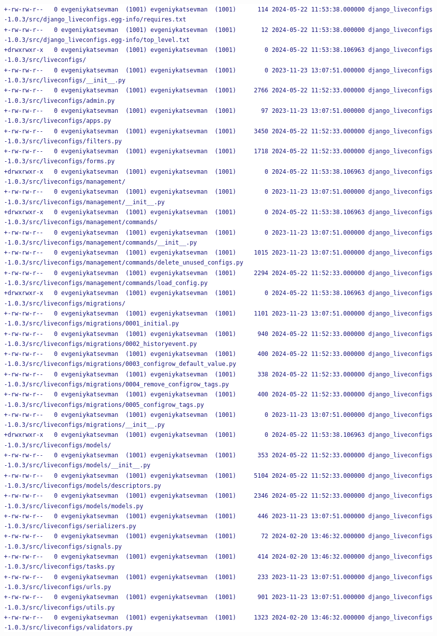 ```diff
+-rw-rw-r--   0 evgeniykatsevman  (1001) evgeniykatsevman  (1001)      114 2024-05-22 11:53:38.000000 django_liveconfigs-1.0.3/src/django_liveconfigs.egg-info/requires.txt
+-rw-rw-r--   0 evgeniykatsevman  (1001) evgeniykatsevman  (1001)       12 2024-05-22 11:53:38.000000 django_liveconfigs-1.0.3/src/django_liveconfigs.egg-info/top_level.txt
+drwxrwxr-x   0 evgeniykatsevman  (1001) evgeniykatsevman  (1001)        0 2024-05-22 11:53:38.106963 django_liveconfigs-1.0.3/src/liveconfigs/
+-rw-rw-r--   0 evgeniykatsevman  (1001) evgeniykatsevman  (1001)        0 2023-11-23 13:07:51.000000 django_liveconfigs-1.0.3/src/liveconfigs/__init__.py
+-rw-rw-r--   0 evgeniykatsevman  (1001) evgeniykatsevman  (1001)     2766 2024-05-22 11:52:33.000000 django_liveconfigs-1.0.3/src/liveconfigs/admin.py
+-rw-rw-r--   0 evgeniykatsevman  (1001) evgeniykatsevman  (1001)       97 2023-11-23 13:07:51.000000 django_liveconfigs-1.0.3/src/liveconfigs/apps.py
+-rw-rw-r--   0 evgeniykatsevman  (1001) evgeniykatsevman  (1001)     3450 2024-05-22 11:52:33.000000 django_liveconfigs-1.0.3/src/liveconfigs/filters.py
+-rw-rw-r--   0 evgeniykatsevman  (1001) evgeniykatsevman  (1001)     1718 2024-05-22 11:52:33.000000 django_liveconfigs-1.0.3/src/liveconfigs/forms.py
+drwxrwxr-x   0 evgeniykatsevman  (1001) evgeniykatsevman  (1001)        0 2024-05-22 11:53:38.106963 django_liveconfigs-1.0.3/src/liveconfigs/management/
+-rw-rw-r--   0 evgeniykatsevman  (1001) evgeniykatsevman  (1001)        0 2023-11-23 13:07:51.000000 django_liveconfigs-1.0.3/src/liveconfigs/management/__init__.py
+drwxrwxr-x   0 evgeniykatsevman  (1001) evgeniykatsevman  (1001)        0 2024-05-22 11:53:38.106963 django_liveconfigs-1.0.3/src/liveconfigs/management/commands/
+-rw-rw-r--   0 evgeniykatsevman  (1001) evgeniykatsevman  (1001)        0 2023-11-23 13:07:51.000000 django_liveconfigs-1.0.3/src/liveconfigs/management/commands/__init__.py
+-rw-rw-r--   0 evgeniykatsevman  (1001) evgeniykatsevman  (1001)     1015 2023-11-23 13:07:51.000000 django_liveconfigs-1.0.3/src/liveconfigs/management/commands/delete_unused_configs.py
+-rw-rw-r--   0 evgeniykatsevman  (1001) evgeniykatsevman  (1001)     2294 2024-05-22 11:52:33.000000 django_liveconfigs-1.0.3/src/liveconfigs/management/commands/load_config.py
+drwxrwxr-x   0 evgeniykatsevman  (1001) evgeniykatsevman  (1001)        0 2024-05-22 11:53:38.106963 django_liveconfigs-1.0.3/src/liveconfigs/migrations/
+-rw-rw-r--   0 evgeniykatsevman  (1001) evgeniykatsevman  (1001)     1101 2023-11-23 13:07:51.000000 django_liveconfigs-1.0.3/src/liveconfigs/migrations/0001_initial.py
+-rw-rw-r--   0 evgeniykatsevman  (1001) evgeniykatsevman  (1001)      940 2024-05-22 11:52:33.000000 django_liveconfigs-1.0.3/src/liveconfigs/migrations/0002_historyevent.py
+-rw-rw-r--   0 evgeniykatsevman  (1001) evgeniykatsevman  (1001)      400 2024-05-22 11:52:33.000000 django_liveconfigs-1.0.3/src/liveconfigs/migrations/0003_configrow_default_value.py
+-rw-rw-r--   0 evgeniykatsevman  (1001) evgeniykatsevman  (1001)      338 2024-05-22 11:52:33.000000 django_liveconfigs-1.0.3/src/liveconfigs/migrations/0004_remove_configrow_tags.py
+-rw-rw-r--   0 evgeniykatsevman  (1001) evgeniykatsevman  (1001)      400 2024-05-22 11:52:33.000000 django_liveconfigs-1.0.3/src/liveconfigs/migrations/0005_configrow_tags.py
+-rw-rw-r--   0 evgeniykatsevman  (1001) evgeniykatsevman  (1001)        0 2023-11-23 13:07:51.000000 django_liveconfigs-1.0.3/src/liveconfigs/migrations/__init__.py
+drwxrwxr-x   0 evgeniykatsevman  (1001) evgeniykatsevman  (1001)        0 2024-05-22 11:53:38.106963 django_liveconfigs-1.0.3/src/liveconfigs/models/
+-rw-rw-r--   0 evgeniykatsevman  (1001) evgeniykatsevman  (1001)      353 2024-05-22 11:52:33.000000 django_liveconfigs-1.0.3/src/liveconfigs/models/__init__.py
+-rw-rw-r--   0 evgeniykatsevman  (1001) evgeniykatsevman  (1001)     5104 2024-05-22 11:52:33.000000 django_liveconfigs-1.0.3/src/liveconfigs/models/descriptors.py
+-rw-rw-r--   0 evgeniykatsevman  (1001) evgeniykatsevman  (1001)     2346 2024-05-22 11:52:33.000000 django_liveconfigs-1.0.3/src/liveconfigs/models/models.py
+-rw-rw-r--   0 evgeniykatsevman  (1001) evgeniykatsevman  (1001)      446 2023-11-23 13:07:51.000000 django_liveconfigs-1.0.3/src/liveconfigs/serializers.py
+-rw-rw-r--   0 evgeniykatsevman  (1001) evgeniykatsevman  (1001)       72 2024-02-20 13:46:32.000000 django_liveconfigs-1.0.3/src/liveconfigs/signals.py
+-rw-rw-r--   0 evgeniykatsevman  (1001) evgeniykatsevman  (1001)      414 2024-02-20 13:46:32.000000 django_liveconfigs-1.0.3/src/liveconfigs/tasks.py
+-rw-rw-r--   0 evgeniykatsevman  (1001) evgeniykatsevman  (1001)      233 2023-11-23 13:07:51.000000 django_liveconfigs-1.0.3/src/liveconfigs/urls.py
+-rw-rw-r--   0 evgeniykatsevman  (1001) evgeniykatsevman  (1001)      901 2023-11-23 13:07:51.000000 django_liveconfigs-1.0.3/src/liveconfigs/utils.py
+-rw-rw-r--   0 evgeniykatsevman  (1001) evgeniykatsevman  (1001)     1323 2024-02-20 13:46:32.000000 django_liveconfigs-1.0.3/src/liveconfigs/validators.py
```